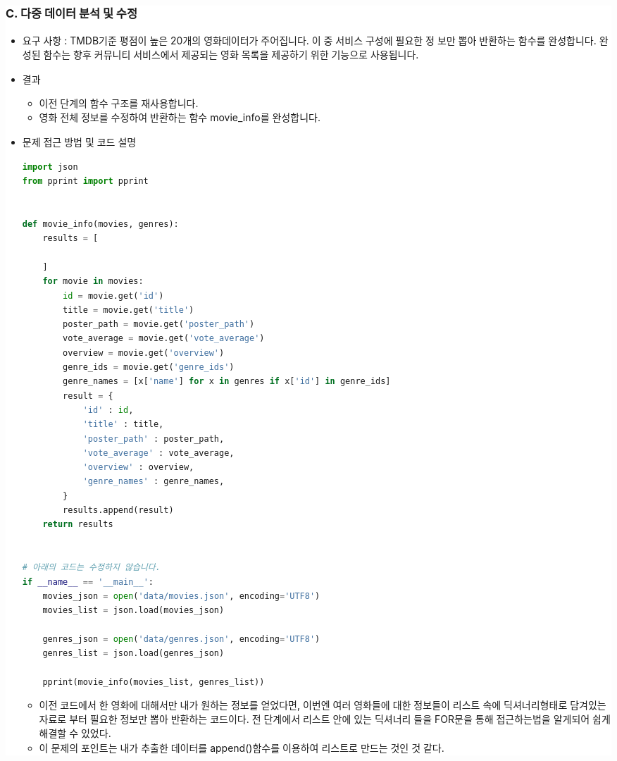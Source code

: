 ### C. 다중 데이터 분석 및 수정 

- 요구 사항 : TMDB기준 평점이 높은 20개의 영화데이터가 주어집니다. 이 중 서비스 구성에 필요한 정 보만 뽑아 반환하는 함수를 완성합니다. 완성된 함수는 향후 커뮤니티 서비스에서 제공되는 영화 목록을 제공하기 위한 기능으로 사용됩니다.

- 결과 

  - 이전 단계의 함수 구조를 재사용합니다.
  - 영화 전체 정보를 수정하여 반환하는 함수 movie_info를 완성합니다.

- 문제 접근 방법 및 코드 설명

  ```python
  import json
  from pprint import pprint
  
  
  def movie_info(movies, genres):
      results = [
  
      ]
      for movie in movies:
          id = movie.get('id')
          title = movie.get('title')
          poster_path = movie.get('poster_path')
          vote_average = movie.get('vote_average')
          overview = movie.get('overview')
          genre_ids = movie.get('genre_ids')
          genre_names = [x['name'] for x in genres if x['id'] in genre_ids]
          result = {
              'id' : id,
              'title' : title,
              'poster_path' : poster_path,
              'vote_average' : vote_average,
              'overview' : overview,
              'genre_names' : genre_names,
          }    
          results.append(result)
      return results
          
          
  # 아래의 코드는 수정하지 않습니다.
  if __name__ == '__main__':
      movies_json = open('data/movies.json', encoding='UTF8')
      movies_list = json.load(movies_json)
  
      genres_json = open('data/genres.json', encoding='UTF8')
      genres_list = json.load(genres_json)
  
      pprint(movie_info(movies_list, genres_list))
  ```

  - 이전 코드에서 한 영화에 대해서만 내가 원하는 정보를 얻었다면, 이번엔 여러 영화들에 대한 정보들이 리스트 속에 딕셔너리형태로 담겨있는 자료로 부터 필요한 정보만 뽑아 반환하는 코드이다. 전 단계에서 리스트 안에 있는 딕셔너리 들을 FOR문을 통해 접근하는법을 알게되어 쉽게 해결할 수 있었다.
  - 이 문제의 포인트는 내가 추출한 데이터를 append()함수를 이용하여 리스트로 만드는 것인 것 같다.
